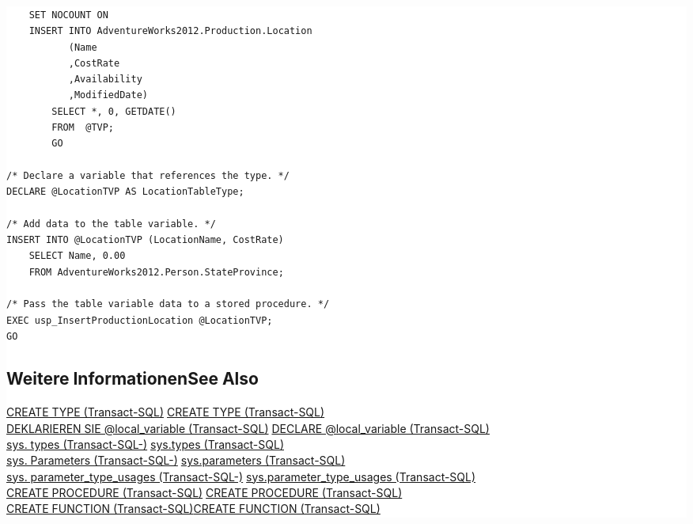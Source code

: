 ```  
    SET NOCOUNT ON  
    INSERT INTO AdventureWorks2012.Production.Location  
           (Name  
           ,CostRate  
           ,Availability  
           ,ModifiedDate)  
        SELECT *, 0, GETDATE()  
        FROM  @TVP;  
        GO  
  
/* Declare a variable that references the type. */  
DECLARE @LocationTVP AS LocationTableType;  
  
/* Add data to the table variable. */  
INSERT INTO @LocationTVP (LocationName, CostRate)  
    SELECT Name, 0.00  
    FROM AdventureWorks2012.Person.StateProvince;  
  
/* Pass the table variable data to a stored procedure. */  
EXEC usp_InsertProductionLocation @LocationTVP;  
GO  
```  
  
## <a name="see-also"></a><span data-ttu-id="1ec84-146">Weitere Informationen</span><span class="sxs-lookup"><span data-stu-id="1ec84-146">See Also</span></span>  
 <span data-ttu-id="1ec84-147">[CREATE TYPE &#40;Transact-SQL&#41;](/sql/t-sql/statements/create-type-transact-sql) </span><span class="sxs-lookup"><span data-stu-id="1ec84-147">[CREATE TYPE &#40;Transact-SQL&#41;](/sql/t-sql/statements/create-type-transact-sql) </span></span>  
 <span data-ttu-id="1ec84-148">[DEKLARIEREN SIE @local_variable &#40;Transact-SQL&#41;](/sql/t-sql/language-elements/declare-local-variable-transact-sql) </span><span class="sxs-lookup"><span data-stu-id="1ec84-148">[DECLARE @local_variable &#40;Transact-SQL&#41;](/sql/t-sql/language-elements/declare-local-variable-transact-sql) </span></span>  
 <span data-ttu-id="1ec84-149">[sys. types &#40;Transact-SQL-&#41;](/sql/relational-databases/system-catalog-views/sys-types-transact-sql) </span><span class="sxs-lookup"><span data-stu-id="1ec84-149">[sys.types &#40;Transact-SQL&#41;](/sql/relational-databases/system-catalog-views/sys-types-transact-sql) </span></span>  
 <span data-ttu-id="1ec84-150">[sys. Parameters &#40;Transact-SQL-&#41;](/sql/relational-databases/system-catalog-views/sys-parameters-transact-sql) </span><span class="sxs-lookup"><span data-stu-id="1ec84-150">[sys.parameters &#40;Transact-SQL&#41;](/sql/relational-databases/system-catalog-views/sys-parameters-transact-sql) </span></span>  
 <span data-ttu-id="1ec84-151">[sys. parameter_type_usages &#40;Transact-SQL-&#41;](/sql/relational-databases/system-catalog-views/sys-parameter-type-usages-transact-sql) </span><span class="sxs-lookup"><span data-stu-id="1ec84-151">[sys.parameter_type_usages &#40;Transact-SQL&#41;](/sql/relational-databases/system-catalog-views/sys-parameter-type-usages-transact-sql) </span></span>  
 <span data-ttu-id="1ec84-152">[CREATE PROCEDURE &#40;Transact-SQL&#41;](/sql/t-sql/statements/create-procedure-transact-sql) </span><span class="sxs-lookup"><span data-stu-id="1ec84-152">[CREATE PROCEDURE &#40;Transact-SQL&#41;](/sql/t-sql/statements/create-procedure-transact-sql) </span></span>  
 [<span data-ttu-id="1ec84-153">CREATE FUNCTION &#40;Transact-SQL&#41;</span><span class="sxs-lookup"><span data-stu-id="1ec84-153">CREATE FUNCTION &#40;Transact-SQL&#41;</span></span>](/sql/t-sql/statements/create-function-transact-sql)  
  
  
